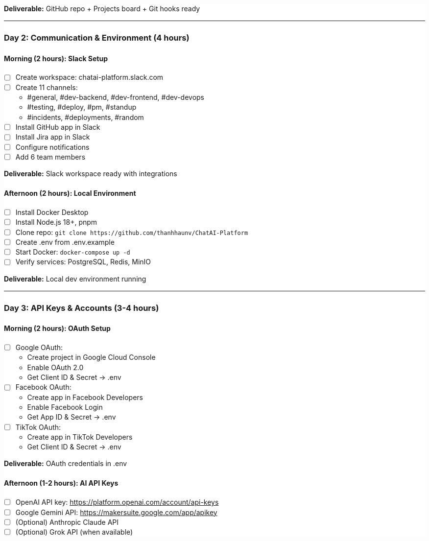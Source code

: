 **Deliverable:** GitHub repo + Projects board + Git hooks ready

---

### **Day 2: Communication & Environment (4 hours)**

#### **Morning (2 hours): Slack Setup**
- [ ] Create workspace: chatai-platform.slack.com
- [ ] Create 11 channels:
  - #general, #dev-backend, #dev-frontend, #dev-devops
  - #testing, #deploy, #pm, #standup
  - #incidents, #deployments, #random
- [ ] Install GitHub app in Slack
- [ ] Install Jira app in Slack
- [ ] Configure notifications
- [ ] Add 6 team members

**Deliverable:** Slack workspace ready with integrations

#### **Afternoon (2 hours): Local Environment**
- [ ] Install Docker Desktop
- [ ] Install Node.js 18+, pnpm
- [ ] Clone repo: `git clone https://github.com/thanhhaunv/ChatAI-Platform`
- [ ] Create .env from .env.example
- [ ] Start Docker: `docker-compose up -d`
- [ ] Verify services: PostgreSQL, Redis, MinIO

**Deliverable:** Local dev environment running

---

### **Day 3: API Keys & Accounts (3-4 hours)**

#### **Morning (2 hours): OAuth Setup**
- [ ] Google OAuth:
  - Create project in Google Cloud Console
  - Enable OAuth 2.0
  - Get Client ID & Secret → .env
- [ ] Facebook OAuth:
  - Create app in Facebook Developers
  - Enable Facebook Login
  - Get App ID & Secret → .env
- [ ] TikTok OAuth:
  - Create app in TikTok Developers
  - Get Client ID & Secret → .env

**Deliverable:** OAuth credentials in .env

#### **Afternoon (1-2 hours): AI API Keys**
- [ ] OpenAI API key: https://platform.openai.com/account/api-keys
- [ ] Google Gemini API: https://makersuite.google.com/app/apikey
- [ ] (Optional) Anthropic Claude API
- [ ] (Optional) Grok API (when available)
